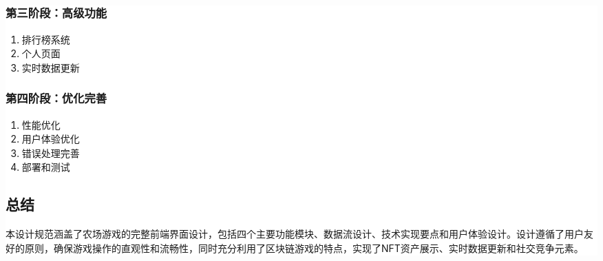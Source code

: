 ### 第三阶段：高级功能
1. 排行榜系统
2. 个人页面
3. 实时数据更新

### 第四阶段：优化完善
1. 性能优化
2. 用户体验优化
3. 错误处理完善
4. 部署和测试

## 总结

本设计规范涵盖了农场游戏的完整前端界面设计，包括四个主要功能模块、数据流设计、技术实现要点和用户体验设计。设计遵循了用户友好的原则，确保游戏操作的直观性和流畅性，同时充分利用了区块链游戏的特点，实现了NFT资产展示、实时数据更新和社交竞争元素。
